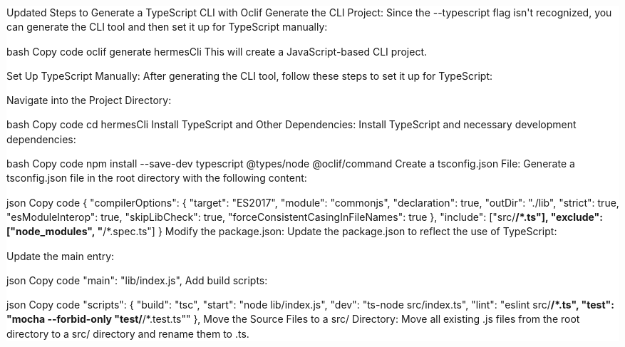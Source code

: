 Updated Steps to Generate a TypeScript CLI with Oclif
Generate the CLI Project: Since the --typescript flag isn't recognized, you can generate the CLI tool and then set it up for TypeScript manually:

bash
Copy code
oclif generate hermesCli
This will create a JavaScript-based CLI project.

Set Up TypeScript Manually: After generating the CLI tool, follow these steps to set it up for TypeScript:

Navigate into the Project Directory:

bash
Copy code
cd hermesCli
Install TypeScript and Other Dependencies: Install TypeScript and necessary development dependencies:

bash
Copy code
npm install --save-dev typescript @types/node @oclif/command
Create a tsconfig.json File: Generate a tsconfig.json file in the root directory with the following content:

json
Copy code
{
  "compilerOptions": {
    "target": "ES2017",
    "module": "commonjs",
    "declaration": true,
    "outDir": "./lib",
    "strict": true,
    "esModuleInterop": true,
    "skipLibCheck": true,
    "forceConsistentCasingInFileNames": true
  },
  "include": ["src/**/*.ts"],
  "exclude": ["node_modules", "**/*.spec.ts"]
}
Modify the package.json: Update the package.json to reflect the use of TypeScript:

Update the main entry:

json
Copy code
"main": "lib/index.js",
Add build scripts:

json
Copy code
"scripts": {
  "build": "tsc",
  "start": "node lib/index.js",
  "dev": "ts-node src/index.ts",
  "lint": "eslint src/**/*.ts",
  "test": "mocha --forbid-only \"test/**/*.test.ts\""
},
Move the Source Files to a src/ Directory: Move all existing .js files from the root directory to a src/ directory and rename them to .ts.

